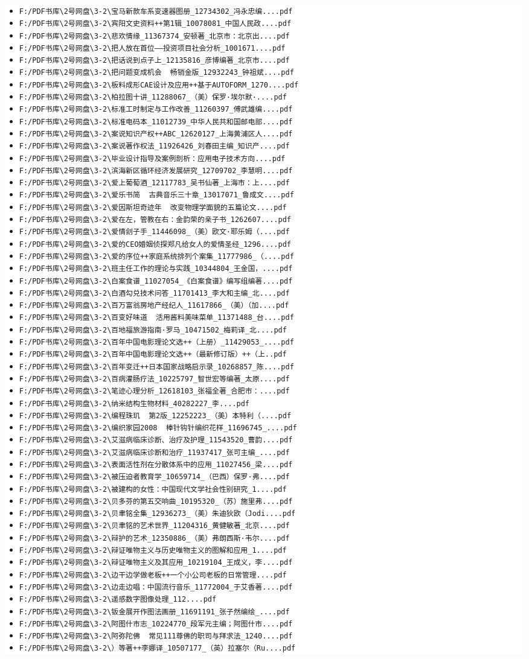 - `F:/PDF书库\2号网盘\3-2\宝马新款车系变速器图册_12734302_冯永忠编....pdf`
- `F:/PDF书库\2号网盘\3-2\宾阳文史资料++第1辑_10078081_中国人民政....pdf`
- `F:/PDF书库\2号网盘\3-2\悲欢情缘_11367374_安顿著_北京市：北京出....pdf`
- `F:/PDF书库\2号网盘\3-2\把人放在首位——投资项目社会分析_1001671....pdf`
- `F:/PDF书库\2号网盘\3-2\把话说到点子上_12135816_彦博编著_北京市....pdf`
- `F:/PDF书库\2号网盘\3-2\把问题变成机会  畅销金版_12932243_钟祖斌....pdf`
- `F:/PDF书库\2号网盘\3-2\板料成形CAE设计及应用++基于AUTOFORM_1270....pdf`
- `F:/PDF书库\2号网盘\3-2\柏拉图十讲_11288067_（美）保罗·埃尔默·....pdf`
- `F:/PDF书库\2号网盘\3-2\标准工时制定与工作改善_11260397_傅武雄编....pdf`
- `F:/PDF书库\2号网盘\3-2\标准电码本_11012739_中华人民共和国邮电部....pdf`
- `F:/PDF书库\2号网盘\3-2\案说知识产权++ABC_12620127_上海黄浦区人....pdf`
- `F:/PDF书库\2号网盘\3-2\案说著作权法_11926426_刘春田主编_知识产....pdf`
- `F:/PDF书库\2号网盘\3-2\毕业设计指导及案例剖析：应用电子技术方向....pdf`
- `F:/PDF书库\2号网盘\3-2\滨海新区循环经济发展研究_12709702_李慧明....pdf`
- `F:/PDF书库\2号网盘\3-2\爱上葡萄酒_12117783_吴书仙著_上海市：上....pdf`
- `F:/PDF书库\2号网盘\3-2\爱乐书简  古典音乐三十章_13017071_鲁成文....pdf`
- `F:/PDF书库\2号网盘\3-2\爱因斯坦奇迹年  改变物理学面貌的五篇论文....pdf`
- `F:/PDF书库\2号网盘\3-2\爱在左，管教在右：金韵荣的亲子书_1262607....pdf`
- `F:/PDF书库\2号网盘\3-2\爱情刽子手_11446098_（美）欧文·耶乐姆（....pdf`
- `F:/PDF书库\2号网盘\3-2\爱的CEO婚姻侦探郑凡给女人的爱情圣经_1296....pdf`
- `F:/PDF书库\2号网盘\3-2\爱的序位++家庭系统排列个案集_11777986_（....pdf`
- `F:/PDF书库\2号网盘\3-2\班主任工作的理论与实践_10344804_王金国，....pdf`
- `F:/PDF书库\2号网盘\3-2\白案食谱_11027054_《白案食谱》编写组编著....pdf`
- `F:/PDF书库\2号网盘\3-2\白酒勾兑技术问答_11701413_李大和主编_北....pdf`
- `F:/PDF书库\2号网盘\3-2\百万富翁房地产经纪人_11617866_（美）（加....pdf`
- `F:/PDF书库\2号网盘\3-2\百变好味道  活用酱料美味菜单_11371488_台....pdf`
- `F:/PDF书库\2号网盘\3-2\百地福旅游指南·罗马_10471502_梅莉译_北....pdf`
- `F:/PDF书库\2号网盘\3-2\百年中国电影理论文选++（上册）_11429053_....pdf`
- `F:/PDF书库\2号网盘\3-2\百年中国电影理论文选++（最新修订版）++（上..pdf`
- `F:/PDF书库\2号网盘\3-2\百年变迁++日本国家战略启示录_10268857_陈....pdf`
- `F:/PDF书库\2号网盘\3-2\百病灌肠疗法_10225797_智世宏等编著_太原....pdf`
- `F:/PDF书库\2号网盘\3-2\笔迹心理分析_12618103_张福全著_合肥市：....pdf`
- `F:/PDF书库\2号网盘\3-2\纳米结构生物材料_40282227_李....pdf`
- `F:/PDF书库\2号网盘\3-2\编程珠玑  第2版_12252223_（美）本特利（....pdf`
- `F:/PDF书库\2号网盘\3-2\编织家园2008  棒针钩针编织花样_11696745_....pdf`
- `F:/PDF书库\2号网盘\3-2\艾滋病临床诊断、治疗及护理_11543520_曹韵....pdf`
- `F:/PDF书库\2号网盘\3-2\艾滋病临床诊断和治疗_11937417_张可主编_....pdf`
- `F:/PDF书库\2号网盘\3-2\表面活性剂在分散体系中的应用_11027456_梁....pdf`
- `F:/PDF书库\2号网盘\3-2\被压迫者教育学_10659714_（巴西）保罗·弗....pdf`
- `F:/PDF书库\2号网盘\3-2\被建构的女性：中国现代文学社会性别研究_1....pdf`
- `F:/PDF书库\2号网盘\3-2\贝多芬的第五交响曲_10195320_（苏）施里弗....pdf`
- `F:/PDF书库\2号网盘\3-2\贝聿铭全集_12936273_（美）朱迪狄欧（Jodi....pdf`
- `F:/PDF书库\2号网盘\3-2\贝聿铭的艺术世界_11204316_黄健敏著_北京....pdf`
- `F:/PDF书库\2号网盘\3-2\辩护的艺术_12350886_（美）弗朗西斯·韦尔....pdf`
- `F:/PDF书库\2号网盘\3-2\辩证唯物主义与历史唯物主义的图解和应用_1....pdf`
- `F:/PDF书库\2号网盘\3-2\辩证唯物主义及其应用_10219104_王成义，李....pdf`
- `F:/PDF书库\2号网盘\3-2\边干边学做老板++一个小公司老板的日常管理....pdf`
- `F:/PDF书库\2号网盘\3-2\边走边唱：中国流行音乐_11772004_于艾香著....pdf`
- `F:/PDF书库\2号网盘\3-2\遥感数字图像处理_112....pdf`
- `F:/PDF书库\2号网盘\3-2\钣金展开作图法画册_11691191_张子然编绘_....pdf`
- `F:/PDF书库\2号网盘\3-2\阿图什市志_10224770_段军元主编；阿图什市....pdf`
- `F:/PDF书库\2号网盘\3-2\阿弥陀佛  常见111尊佛的职司与拜求法_1240....pdf`
- `F:/PDF书库\2号网盘\3-2\）等著++李娜译_10507177_（英）拉塞尔（Ru....pdf`
